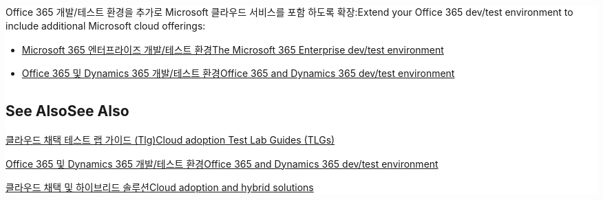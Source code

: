 <span data-ttu-id="f5ec0-219">Office 365 개발/테스트 환경을 추가로 Microsoft 클라우드 서비스를 포함 하도록 확장:</span><span class="sxs-lookup"><span data-stu-id="f5ec0-219">Extend your Office 365 dev/test environment to include additional Microsoft cloud offerings:</span></span>
  
- [<span data-ttu-id="f5ec0-220">Microsoft 365 엔터프라이즈 개발/테스트 환경</span><span class="sxs-lookup"><span data-stu-id="f5ec0-220">The Microsoft 365 Enterprise dev/test environment</span></span>](the-microsoft-365-enterprise-dev-test-environment.md)
    
- [<span data-ttu-id="f5ec0-221">Office 365 및 Dynamics 365 개발/테스트 환경</span><span class="sxs-lookup"><span data-stu-id="f5ec0-221">Office 365 and Dynamics 365 dev/test environment</span></span>](office-365-and-dynamics-365-dev-test-environment.md)
    
## <a name="see-also"></a><span data-ttu-id="f5ec0-222">See Also</span><span class="sxs-lookup"><span data-stu-id="f5ec0-222">See Also</span></span>

[<span data-ttu-id="f5ec0-223">클라우드 채택 테스트 랩 가이드 (Tlg)</span><span class="sxs-lookup"><span data-stu-id="f5ec0-223">Cloud adoption Test Lab Guides (TLGs)</span></span>](cloud-adoption-test-lab-guides-tlgs.md)
  
[<span data-ttu-id="f5ec0-224">Office 365 및 Dynamics 365 개발/테스트 환경</span><span class="sxs-lookup"><span data-stu-id="f5ec0-224">Office 365 and Dynamics 365 dev/test environment</span></span>](office-365-and-dynamics-365-dev-test-environment.md)
  
[<span data-ttu-id="f5ec0-225">클라우드 채택 및 하이브리드 솔루션</span><span class="sxs-lookup"><span data-stu-id="f5ec0-225">Cloud adoption and hybrid solutions</span></span>](cloud-adoption-and-hybrid-solutions.md)


